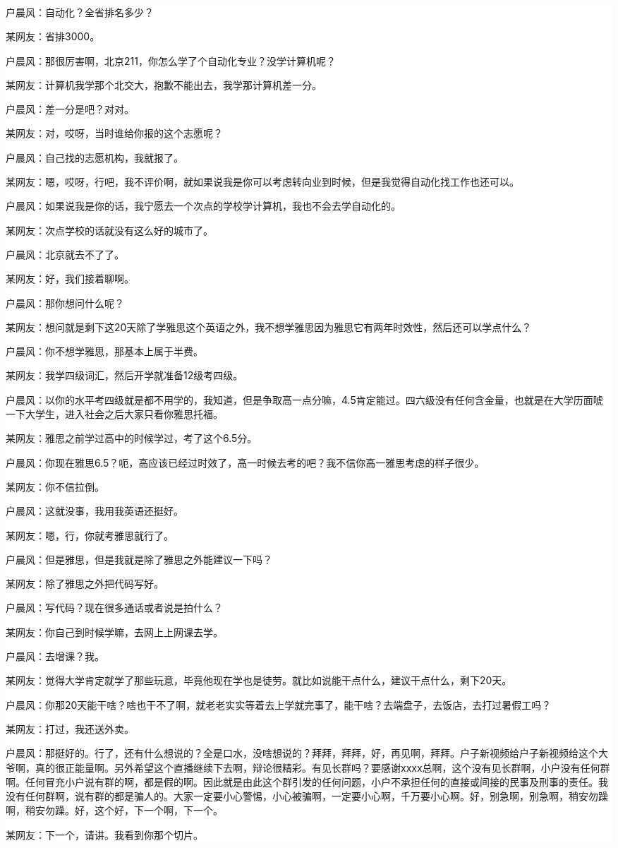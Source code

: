 户晨风：自动化？全省排名多少？

某网友：省排3000。

户晨风：那很厉害啊，北京211，你怎么学了个自动化专业？没学计算机呢？

某网友：计算机我学那个北交大，抱歉不能出去，我学那计算机差一分。

户晨风：差一分是吧？对对。

某网友：对，哎呀，当时谁给你报的这个志愿呢？

户晨风：自己找的志愿机构，我就报了。

某网友：嗯，哎呀，行吧，我不评价啊，就如果说我是你可以考虑转向业到时候，但是我觉得自动化找工作也还可以。

户晨风：如果说我是你的话，我宁愿去一个次点的学校学计算机，我也不会去学自动化的。

某网友：次点学校的话就没有这么好的城市了。

户晨风：北京就去不了了。

某网友：好，我们接着聊啊。

户晨风：那你想问什么呢？

某网友：想问就是剩下这20天除了学雅思这个英语之外，我不想学雅思因为雅思它有两年时效性，然后还可以学点什么？

户晨风：你不想学雅思，那基本上属于半费。

某网友：我学四级词汇，然后开学就准备12级考四级。

户晨风：以你的水平考四级就是都不用学的，我知道，但是争取高一点分嘛，4.5肯定能过。四六级没有任何含金量，也就是在大学历面唬一下大学生，进入社会之后大家只看你雅思托福。

某网友：雅思之前学过高中的时候学过，考了这个6.5分。

户晨风：你现在雅思6.5？呃，高应该已经过时效了，高一时候去考的吧？我不信你高一雅思考虑的样子很少。

某网友：你不信拉倒。

户晨风：这就没事，我用我英语还挺好。

某网友：嗯，行，你就考雅思就行了。

户晨风：但是雅思，但是我就是除了雅思之外能建议一下吗？

某网友：除了雅思之外把代码写好。

户晨风：写代码？现在很多通话或者说是拍什么？

某网友：你自己到时候学嘛，去网上上网课去学。

户晨风：去增课？我。

某网友：觉得大学肯定就学了那些玩意，毕竟他现在学也是徒劳。就比如说能干点什么，建议干点什么，剩下20天。

户晨风：你那20天能干啥？啥也干不了啊，就老老实实等着去上学就完事了，能干啥？去端盘子，去饭店，去打过暑假工吗？

某网友：打过，我还送外卖。

户晨风：那挺好的。行了，还有什么想说的？全是口水，没啥想说的？拜拜，拜拜，好，再见啊，拜拜。户子新视频给户子新视频给这个大爷啊，真的很正能量啊。另外希望这个直播继续下去啊，辩论很精彩。有见长群吗？要感谢xxxx总啊，这个没有见长群啊，小户没有任何群啊。任何冒充小户说有群的啊，都是假的啊。因此就是由此这个群引发的任何问题，小户不承担任何的直接或间接的民事及刑事的责任。我没有任何群啊，说有群的都是骗人的。大家一定要小心警惕，小心被骗啊，一定要小心啊，千万要小心啊。好，别急啊，别急啊，稍安勿躁啊，稍安勿躁。好，这个好，下一个啊，下一个。

某网友：下一个，请讲。我看到你那个切片。
